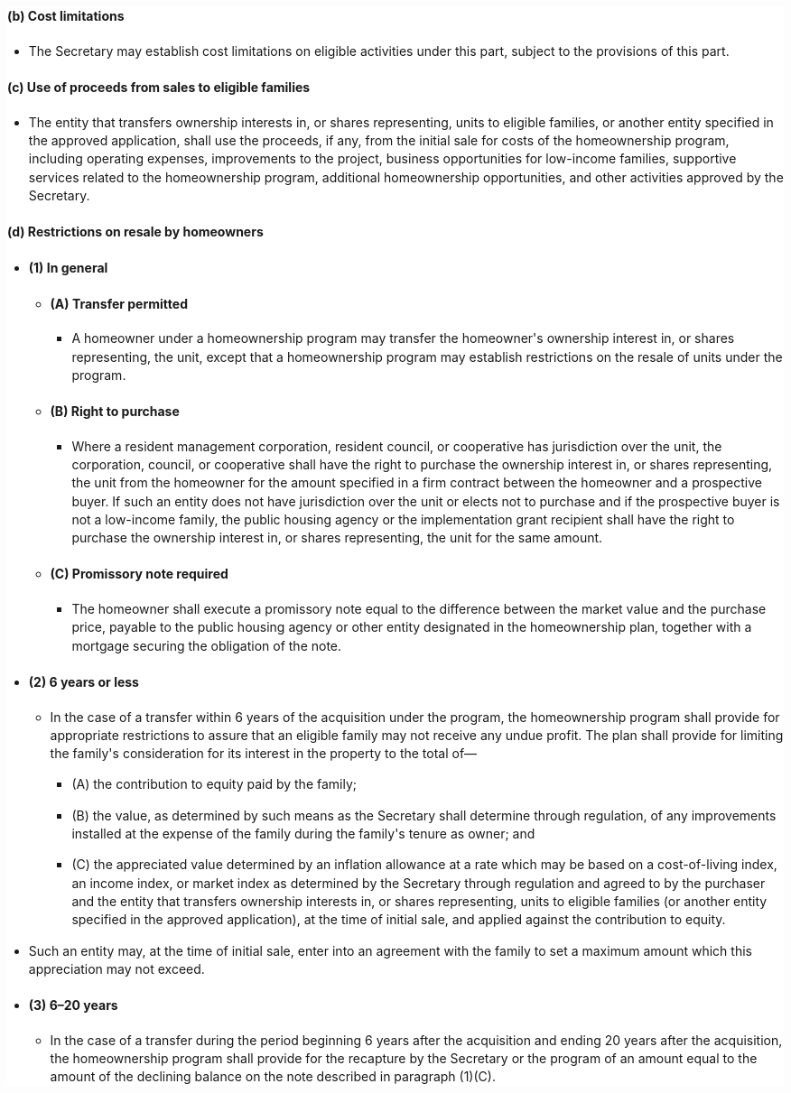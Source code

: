 #### (b) Cost limitations
* The Secretary may establish cost limitations on eligible activities under this part, subject to the provisions of this part.

#### (c) Use of proceeds from sales to eligible families
* The entity that transfers ownership interests in, or shares representing, units to eligible families, or another entity specified in the approved application, shall use the proceeds, if any, from the initial sale for costs of the homeownership program, including operating expenses, improvements to the project, business opportunities for low-income families, supportive services related to the homeownership program, additional homeownership opportunities, and other activities approved by the Secretary.

#### (d) Restrictions on resale by homeowners
* #### (1) In general
  * #### (A) Transfer permitted
    * A homeowner under a homeownership program may transfer the homeowner's ownership interest in, or shares representing, the unit, except that a homeownership program may establish restrictions on the resale of units under the program.

  * #### (B) Right to purchase
    * Where a resident management corporation, resident council, or cooperative has jurisdiction over the unit, the corporation, council, or cooperative shall have the right to purchase the ownership interest in, or shares representing, the unit from the homeowner for the amount specified in a firm contract between the homeowner and a prospective buyer. If such an entity does not have jurisdiction over the unit or elects not to purchase and if the prospective buyer is not a low-income family, the public housing agency or the implementation grant recipient shall have the right to purchase the ownership interest in, or shares representing, the unit for the same amount.

  * #### (C) Promissory note required
    * The homeowner shall execute a promissory note equal to the difference between the market value and the purchase price, payable to the public housing agency or other entity designated in the homeownership plan, together with a mortgage securing the obligation of the note.

* #### (2) 6 years or less
  * In the case of a transfer within 6 years of the acquisition under the program, the homeownership program shall provide for appropriate restrictions to assure that an eligible family may not receive any undue profit. The plan shall provide for limiting the family's consideration for its interest in the property to the total of—

    * (A) the contribution to equity paid by the family;

    * (B) the value, as determined by such means as the Secretary shall determine through regulation, of any improvements installed at the expense of the family during the family's tenure as owner; and

    * (C) the appreciated value determined by an inflation allowance at a rate which may be based on a cost-of-living index, an income index, or market index as determined by the Secretary through regulation and agreed to by the purchaser and the entity that transfers ownership interests in, or shares representing, units to eligible families (or another entity specified in the approved application), at the time of initial sale, and applied against the contribution to equity.


* Such an entity may, at the time of initial sale, enter into an agreement with the family to set a maximum amount which this appreciation may not exceed.

* #### (3) 6–20 years
  * In the case of a transfer during the period beginning 6 years after the acquisition and ending 20 years after the acquisition, the homeownership program shall provide for the recapture by the Secretary or the program of an amount equal to the amount of the declining balance on the note described in paragraph (1)(C).
